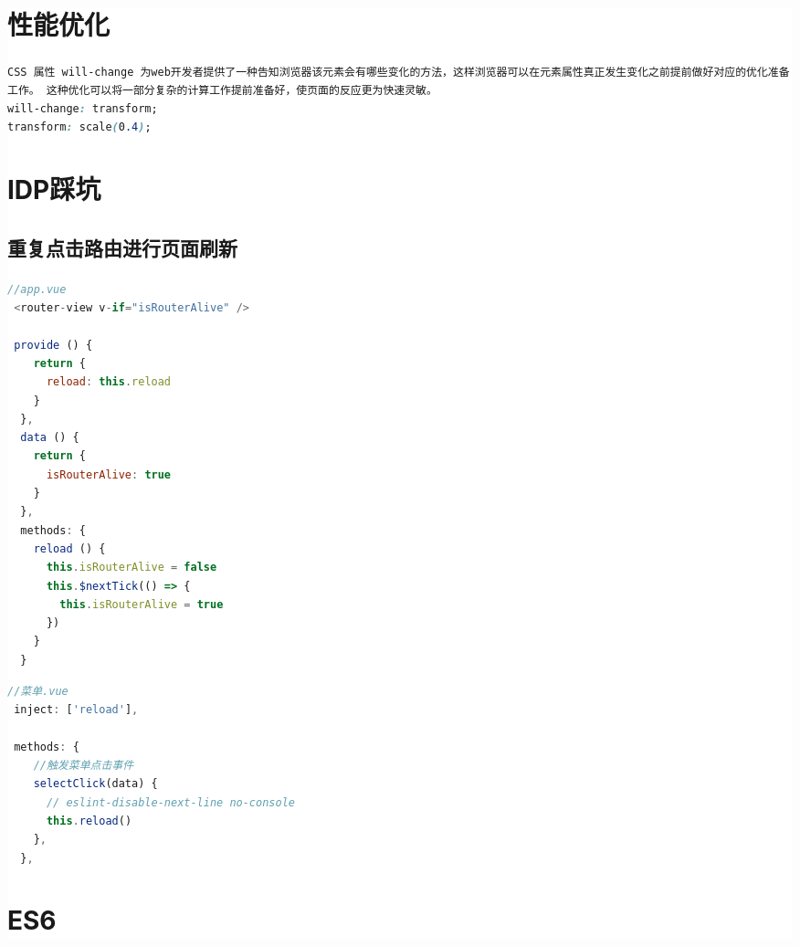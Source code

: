 # 性能优化

```css
CSS 属性 will-change 为web开发者提供了一种告知浏览器该元素会有哪些变化的方法，这样浏览器可以在元素属性真正发生变化之前提前做好对应的优化准备工作。 这种优化可以将一部分复杂的计算工作提前准备好，使页面的反应更为快速灵敏。
will-change: transform;
transform: scale(0.4);
```

# IDP踩坑

## 重复点击路由进行页面刷新

```javascript
//app.vue
 <router-view v-if="isRouterAlive" />
     
 provide () {
    return {
      reload: this.reload
    }
  },
  data () {
    return {
      isRouterAlive: true
    }
  },
  methods: {
    reload () {
      this.isRouterAlive = false
      this.$nextTick(() => {
        this.isRouterAlive = true
      })
    }
  }
```

```javascript
//菜单.vue
 inject: ['reload'],
     
 methods: {
    //触发菜单点击事件
    selectClick(data) {
      // eslint-disable-next-line no-console
      this.reload()
    },
  },
```

# ES6
